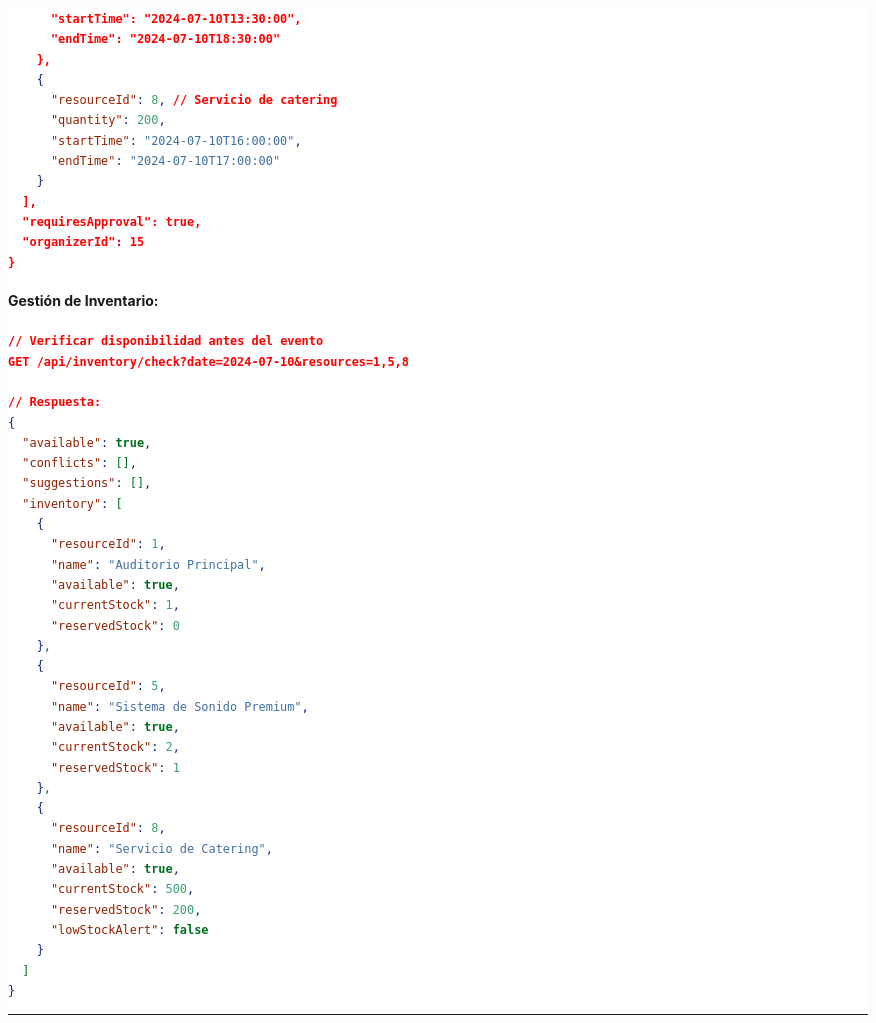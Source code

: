 ```json
      "startTime": "2024-07-10T13:30:00",
      "endTime": "2024-07-10T18:30:00"
    },
    {
      "resourceId": 8, // Servicio de catering
      "quantity": 200,
      "startTime": "2024-07-10T16:00:00",
      "endTime": "2024-07-10T17:00:00"
    }
  ],
  "requiresApproval": true,
  "organizerId": 15
}
```

#### **Gestión de Inventario:**
```json
// Verificar disponibilidad antes del evento
GET /api/inventory/check?date=2024-07-10&resources=1,5,8

// Respuesta:
{
  "available": true,
  "conflicts": [],
  "suggestions": [],
  "inventory": [
    {
      "resourceId": 1,
      "name": "Auditorio Principal",
      "available": true,
      "currentStock": 1,
      "reservedStock": 0
    },
    {
      "resourceId": 5,
      "name": "Sistema de Sonido Premium",
      "available": true,
      "currentStock": 2,
      "reservedStock": 1
    },
    {
      "resourceId": 8,
      "name": "Servicio de Catering",
      "available": true,
      "currentStock": 500,
      "reservedStock": 200,
      "lowStockAlert": false
    }
  ]
}
```

---